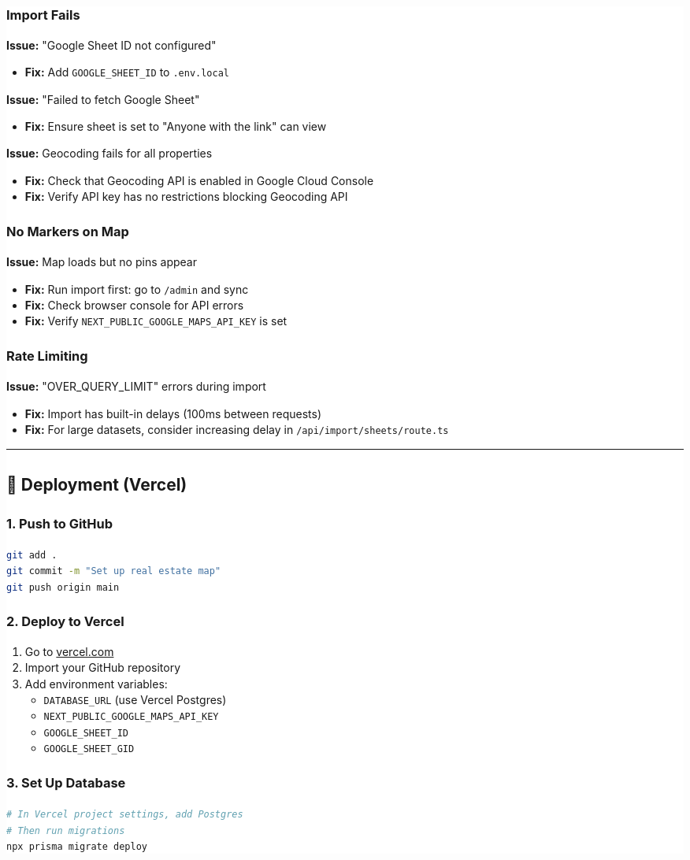 ### Import Fails

**Issue:** "Google Sheet ID not configured"
- **Fix:** Add `GOOGLE_SHEET_ID` to `.env.local`

**Issue:** "Failed to fetch Google Sheet"
- **Fix:** Ensure sheet is set to "Anyone with the link" can view

**Issue:** Geocoding fails for all properties
- **Fix:** Check that Geocoding API is enabled in Google Cloud Console
- **Fix:** Verify API key has no restrictions blocking Geocoding API

### No Markers on Map

**Issue:** Map loads but no pins appear
- **Fix:** Run import first: go to `/admin` and sync
- **Fix:** Check browser console for API errors
- **Fix:** Verify `NEXT_PUBLIC_GOOGLE_MAPS_API_KEY` is set

### Rate Limiting

**Issue:** "OVER_QUERY_LIMIT" errors during import
- **Fix:** Import has built-in delays (100ms between requests)
- **Fix:** For large datasets, consider increasing delay in `/api/import/sheets/route.ts`

---

## 🚀 Deployment (Vercel)

### 1. Push to GitHub

```bash
git add .
git commit -m "Set up real estate map"
git push origin main
```

### 2. Deploy to Vercel

1. Go to [vercel.com](https://vercel.com)
2. Import your GitHub repository
3. Add environment variables:
   - `DATABASE_URL` (use Vercel Postgres)
   - `NEXT_PUBLIC_GOOGLE_MAPS_API_KEY`
   - `GOOGLE_SHEET_ID`
   - `GOOGLE_SHEET_GID`

### 3. Set Up Database

```bash
# In Vercel project settings, add Postgres
# Then run migrations
npx prisma migrate deploy
```
